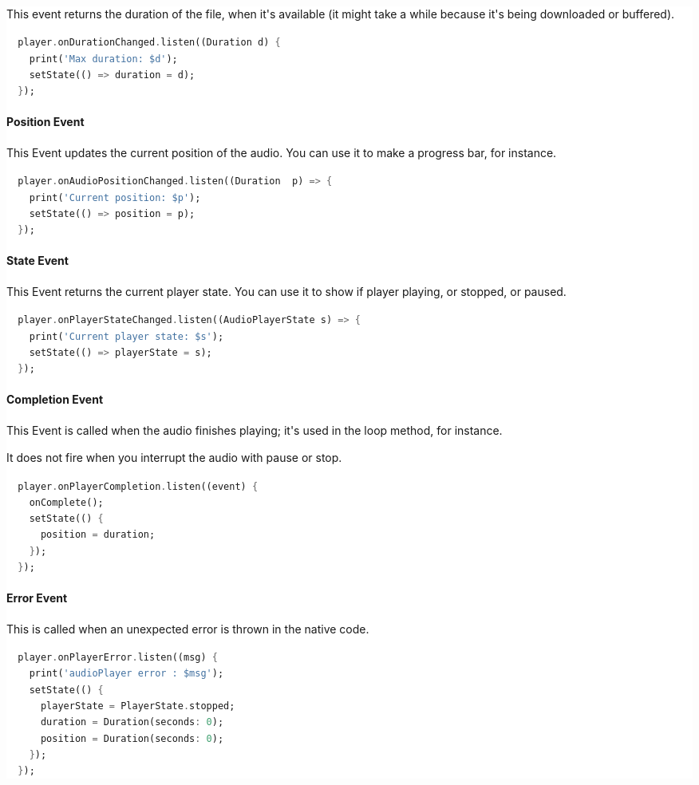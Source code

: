 This event returns the duration of the file, when it's available (it might take a while because it's being downloaded or buffered).

```dart
  player.onDurationChanged.listen((Duration d) {
    print('Max duration: $d');
    setState(() => duration = d);
  });
```

#### Position Event

This Event updates the current position of the audio. You can use it to make a progress bar, for instance.

```dart
  player.onAudioPositionChanged.listen((Duration  p) => {
    print('Current position: $p');
    setState(() => position = p);
  });
```

#### State Event

This Event returns the current player state. You can use it to show if player playing, or stopped, or paused.

```dart
  player.onPlayerStateChanged.listen((AudioPlayerState s) => {
    print('Current player state: $s');
    setState(() => playerState = s);
  });
```

#### Completion Event

This Event is called when the audio finishes playing; it's used in the loop method, for instance.

It does not fire when you interrupt the audio with pause or stop.

```dart
  player.onPlayerCompletion.listen((event) {
    onComplete();
    setState(() {
      position = duration;
    });
  });
```

#### Error Event

This is called when an unexpected error is thrown in the native code.

```dart
  player.onPlayerError.listen((msg) {
    print('audioPlayer error : $msg');
    setState(() {
      playerState = PlayerState.stopped;
      duration = Duration(seconds: 0);
      position = Duration(seconds: 0);
    });
  });
```
